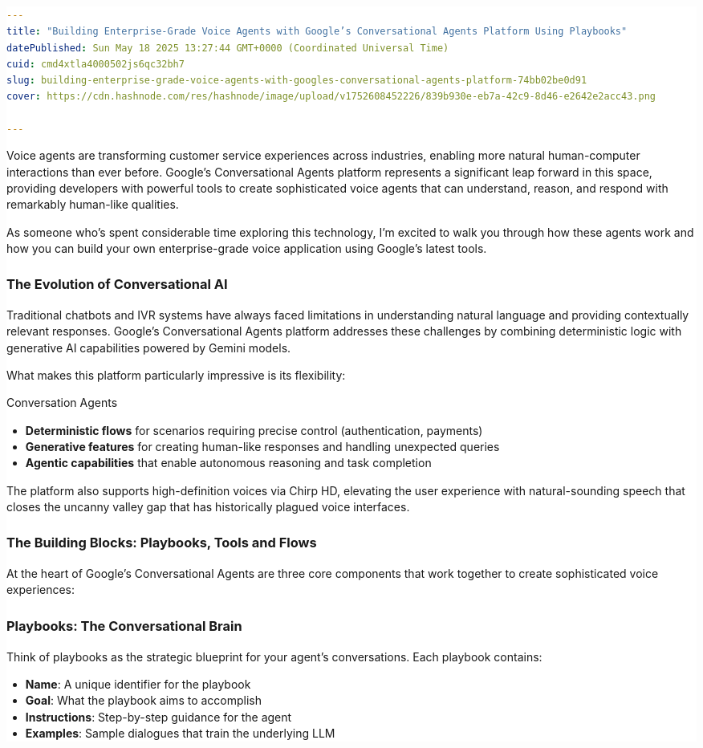```yaml
---
title: "Building Enterprise-Grade Voice Agents with Google’s Conversational Agents Platform Using Playbooks"
datePublished: Sun May 18 2025 13:27:44 GMT+0000 (Coordinated Universal Time)
cuid: cmd4xtla4000502js6qc32bh7
slug: building-enterprise-grade-voice-agents-with-googles-conversational-agents-platform-74bb02be0d91
cover: https://cdn.hashnode.com/res/hashnode/image/upload/v1752608452226/839b930e-eb7a-42c9-8d46-e2642e2acc43.png

---
```


Voice agents are transforming customer service experiences across industries, enabling more natural human-computer interactions than ever before. Google’s Conversational Agents platform represents a significant leap forward in this space, providing developers with powerful tools to create sophisticated voice agents that can understand, reason, and respond with remarkably human-like qualities.

As someone who’s spent considerable time exploring this technology, I’m excited to walk you through how these agents work and how you can build your own enterprise-grade voice application using Google’s latest tools.

### The Evolution of Conversational AI

Traditional chatbots and IVR systems have always faced limitations in understanding natural language and providing contextually relevant responses. Google’s Conversational Agents platform addresses these challenges by combining deterministic logic with generative AI capabilities powered by Gemini models.

What makes this platform particularly impressive is its flexibility:

Conversation Agents

*   **Deterministic flows** for scenarios requiring precise control (authentication, payments)
*   **Generative features** for creating human-like responses and handling unexpected queries
*   **Agentic capabilities** that enable autonomous reasoning and task completion

The platform also supports high-definition voices via Chirp HD, elevating the user experience with natural-sounding speech that closes the uncanny valley gap that has historically plagued voice interfaces.

### The Building Blocks: Playbooks, Tools and Flows

At the heart of Google’s Conversational Agents are three core components that work together to create sophisticated voice experiences:

### Playbooks: The Conversational Brain

Think of playbooks as the strategic blueprint for your agent’s conversations. Each playbook contains:

*   **Name**: A unique identifier for the playbook
*   **Goal**: What the playbook aims to accomplish
*   **Instructions**: Step-by-step guidance for the agent
*   **Examples**: Sample dialogues that train the underlying LLM
